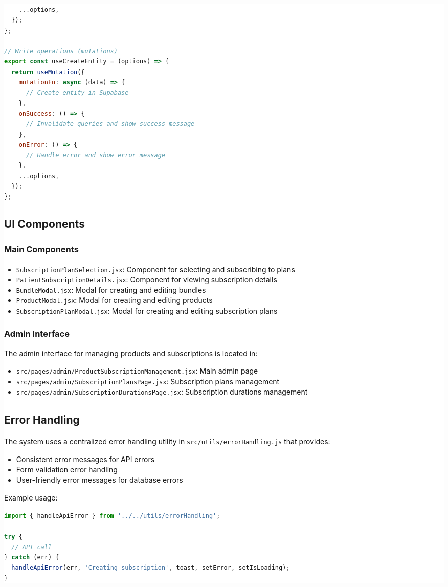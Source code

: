 ```javascript
    ...options,
  });
};

// Write operations (mutations)
export const useCreateEntity = (options) => {
  return useMutation({
    mutationFn: async (data) => {
      // Create entity in Supabase
    },
    onSuccess: () => {
      // Invalidate queries and show success message
    },
    onError: () => {
      // Handle error and show error message
    },
    ...options,
  });
};
```

## UI Components

### Main Components

- `SubscriptionPlanSelection.jsx`: Component for selecting and subscribing to plans
- `PatientSubscriptionDetails.jsx`: Component for viewing subscription details
- `BundleModal.jsx`: Modal for creating and editing bundles
- `ProductModal.jsx`: Modal for creating and editing products
- `SubscriptionPlanModal.jsx`: Modal for creating and editing subscription plans

### Admin Interface

The admin interface for managing products and subscriptions is located in:

- `src/pages/admin/ProductSubscriptionManagement.jsx`: Main admin page
- `src/pages/admin/SubscriptionPlansPage.jsx`: Subscription plans management
- `src/pages/admin/SubscriptionDurationsPage.jsx`: Subscription durations management

## Error Handling

The system uses a centralized error handling utility in `src/utils/errorHandling.js` that provides:

- Consistent error messages for API errors
- Form validation error handling
- User-friendly error messages for database errors

Example usage:

```javascript
import { handleApiError } from '../../utils/errorHandling';

try {
  // API call
} catch (err) {
  handleApiError(err, 'Creating subscription', toast, setError, setIsLoading);
}
```
